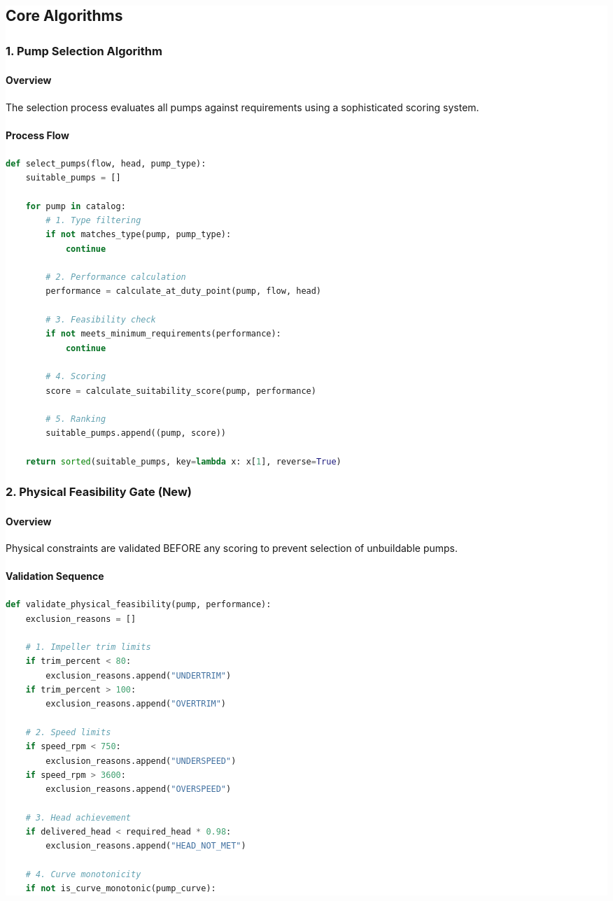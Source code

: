 
## Core Algorithms

### 1. Pump Selection Algorithm

#### Overview
The selection process evaluates all pumps against requirements using a sophisticated scoring system.

#### Process Flow
```python
def select_pumps(flow, head, pump_type):
    suitable_pumps = []
    
    for pump in catalog:
        # 1. Type filtering
        if not matches_type(pump, pump_type):
            continue
            
        # 2. Performance calculation
        performance = calculate_at_duty_point(pump, flow, head)
        
        # 3. Feasibility check
        if not meets_minimum_requirements(performance):
            continue
            
        # 4. Scoring
        score = calculate_suitability_score(pump, performance)
        
        # 5. Ranking
        suitable_pumps.append((pump, score))
    
    return sorted(suitable_pumps, key=lambda x: x[1], reverse=True)
```

### 2. Physical Feasibility Gate (New)

#### Overview
Physical constraints are validated BEFORE any scoring to prevent selection of unbuildable pumps.

#### Validation Sequence
```python
def validate_physical_feasibility(pump, performance):
    exclusion_reasons = []
    
    # 1. Impeller trim limits
    if trim_percent < 80:
        exclusion_reasons.append("UNDERTRIM")
    if trim_percent > 100:
        exclusion_reasons.append("OVERTRIM")
        
    # 2. Speed limits
    if speed_rpm < 750:
        exclusion_reasons.append("UNDERSPEED")
    if speed_rpm > 3600:
        exclusion_reasons.append("OVERSPEED")
        
    # 3. Head achievement
    if delivered_head < required_head * 0.98:
        exclusion_reasons.append("HEAD_NOT_MET")
        
    # 4. Curve monotonicity
    if not is_curve_monotonic(pump_curve):
```